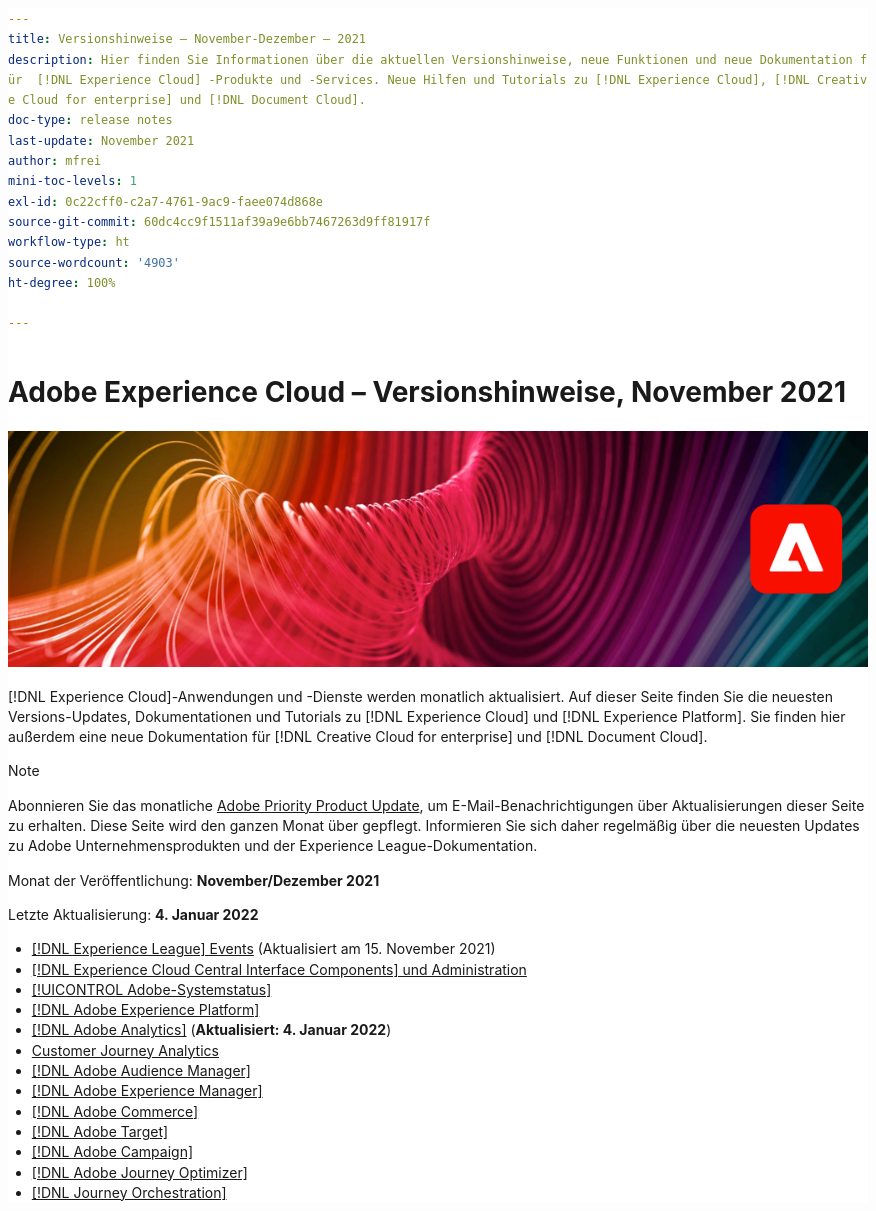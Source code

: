 ```yaml
---
title: Versionshinweise – November-Dezember – 2021
description: Hier finden Sie Informationen über die aktuellen Versionshinweise, neue Funktionen und neue Dokumentation für  [!DNL Experience Cloud] -Produkte und -Services. Neue Hilfen und Tutorials zu [!DNL Experience Cloud], [!DNL Creative Cloud for enterprise] und [!DNL Document Cloud].
doc-type: release notes
last-update: November 2021
author: mfrei
mini-toc-levels: 1
exl-id: 0c22cff0-c2a7-4761-9ac9-faee074d868e
source-git-commit: 60dc4cc9f1511af39a9e6bb7467263d9ff81917f
workflow-type: ht
source-wordcount: '4903'
ht-degree: 100%

---
```


# Adobe Experience Cloud – Versionshinweise, November 2021

![Banner](assets/experience-cloud-banner-3.png)

[!DNL Experience Cloud]-Anwendungen und -Dienste werden monatlich aktualisiert. Auf dieser Seite finden Sie die neuesten Versions-Updates, Dokumentationen und Tutorials zu [!DNL Experience Cloud] und [!DNL Experience Platform]. Sie finden hier außerdem eine neue Dokumentation für [!DNL Creative Cloud for enterprise] und [!DNL Document Cloud].

>[!NOTE]
>
>Abonnieren Sie das monatliche [Adobe Priority Product Update](https://www.adobe.com/subscription/priority-product-update.html), um E-Mail-Benachrichtigungen über Aktualisierungen dieser Seite zu erhalten. Diese Seite wird den ganzen Monat über gepflegt. Informieren Sie sich daher regelmäßig über die neuesten Updates zu Adobe Unternehmensprodukten und der Experience League-Dokumentation.

Monat der Veröffentlichung: **November/Dezember 2021**

Letzte Aktualisierung: **4. Januar 2022**

* [[!DNL Experience League] Events](#events) (Aktualisiert am 15. November 2021)
* [[!DNL Experience Cloud Central Interface Components] und Administration](#ecloud)
* [[!UICONTROL Adobe-Systemstatus]](#status)
* [[!DNL Adobe Experience Platform]](#platform)
* [[!DNL Adobe Analytics]](#analytics) (**Aktualisiert: 4. Januar 2022**)
* [Customer Journey Analytics](#cust-journey)
* [[!DNL Adobe Audience Manager]](#aam)
* [[!DNL Adobe Experience Manager]](#aem)
* [[!DNL Adobe Commerce]](#magento)
* [[!DNL Adobe Target]](#target)
* [[!DNL Adobe Campaign]](#ac)
* [[!DNL Adobe Journey Optimizer]](#journey-opt)
* [[!DNL Journey Orchestration]](#journey-orch)
